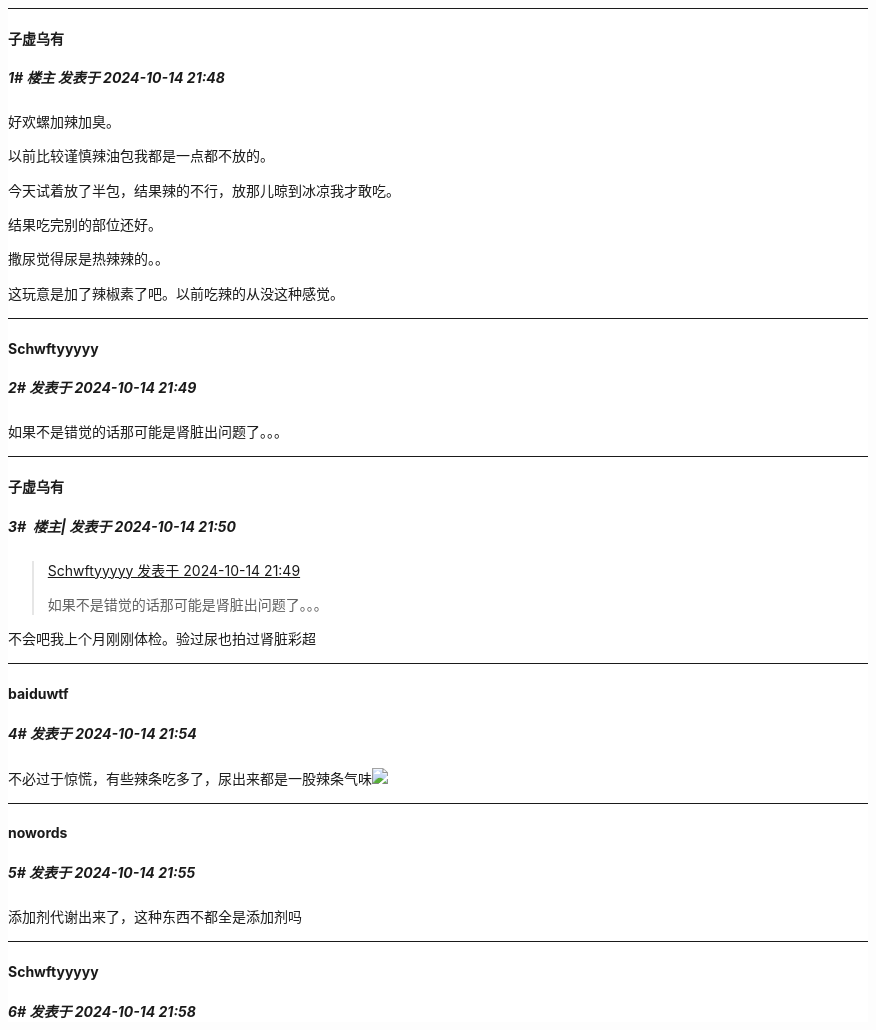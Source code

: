 ﻿
*****

####  子虚乌有  
##### 1#       楼主       发表于 2024-10-14 21:48

好欢螺加辣加臭。

以前比较谨慎辣油包我都是一点都不放的。

今天试着放了半包，结果辣的不行，放那儿晾到冰凉我才敢吃。

结果吃完别的部位还好。

撒尿觉得尿是热辣辣的。。

这玩意是加了辣椒素了吧。以前吃辣的从没这种感觉。

*****

####  Schwftyyyyy  
##### 2#       发表于 2024-10-14 21:49

如果不是错觉的话那可能是肾脏出问题了。。。

*****

####  子虚乌有  
##### 3#         楼主| 发表于 2024-10-14 21:50

<blockquote><a href="httphttps://bbs.saraba1st.com/2b/forum.php?mod=redirect&amp;goto=findpost&amp;pid=66451425&amp;ptid=2203149" target="_blank">Schwftyyyyy 发表于 2024-10-14 21:49</a>

如果不是错觉的话那可能是肾脏出问题了。。。</blockquote>
不会吧我上个月刚刚体检。验过尿也拍过肾脏彩超

*****

####  baiduwtf  
##### 4#       发表于 2024-10-14 21:54

不必过于惊慌，有些辣条吃多了，尿出来都是一股辣条气味<img src="https://static.saraba1st.com/image/smiley/face2017/001.png" referrerpolicy="no-referrer">

*****

####  nowords  
##### 5#       发表于 2024-10-14 21:55

添加剂代谢出来了，这种东西不都全是添加剂吗

*****

####  Schwftyyyyy  
##### 6#       发表于 2024-10-14 21:58
